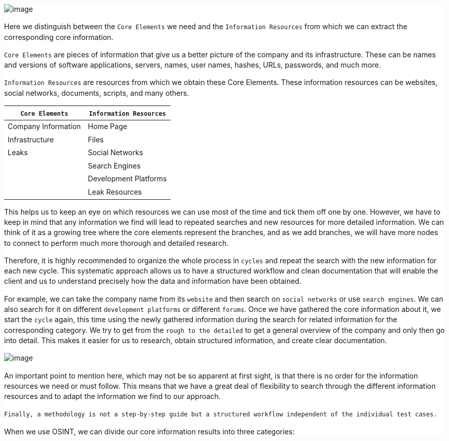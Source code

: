 ![image](https://academy.hackthebox.com/storage/modules/28/osint-structure4.png)

Here we distinguish between the `Core Elements` we need and the `Information Resources` from which we can extract the corresponding core information.

`Core Elements` are pieces of information that give us a better picture of the company and its infrastructure. These can be names and versions of software applications, servers, names, user names, hashes, URLs, passwords, and much more.

`Information Resources` are resources from which we obtain these Core Elements. These information resources can be websites, social networks, documents, scripts, and many others.

| `Core Elements` | `Information Resources` |
| --- | --- |
| Company Information | Home Page |
| Infrastructure | Files |
| Leaks | Social Networks |
|  | Search Engines |
|  | Development Platforms |
|  | Leak Resources |

This helps us to keep an eye on which resources we can use most of the time and tick them off one by one. However, we have to keep in mind that any information we find will lead to repeated searches and new resources for more detailed information. We can think of it as a growing tree where the core elements represent the branches, and as we add branches, we will have more nodes to connect to perform much more thorough and detailed research.

Therefore, it is highly recommended to organize the whole process in `cycles` and repeat the search with the new information for each new cycle. This systematic approach allows us to have a structured workflow and clean documentation that will enable the client and us to understand precisely how the data and information have been obtained.

For example, we can take the company name from its `website` and then search on `social networks` or use `search engines`. We can also search for it on different `development platforms` or different `forums`. Once we have gathered the core information about it, we start the `cycle` again, this time using the newly gathered information during the search for related information for the corresponding category. We try to get from the `rough to the detailed` to get a general overview of the company and only then go into detail. This makes it easier for us to research, obtain structured information, and create clear documentation.

![image](https://academy.hackthebox.com/storage/modules/28/osint-cycle.png)

An important point to mention here, which may not be so apparent at first sight, is that there is no order for the information resources we need or must follow. This means that we have a great deal of flexibility to search through the different information resources and to adapt the information we find to our approach.

`Finally, a methodology is not a step-by-step guide but a structured workflow independent of the individual test cases.`

When we use OSINT, we can divide our core information results into three categories:
